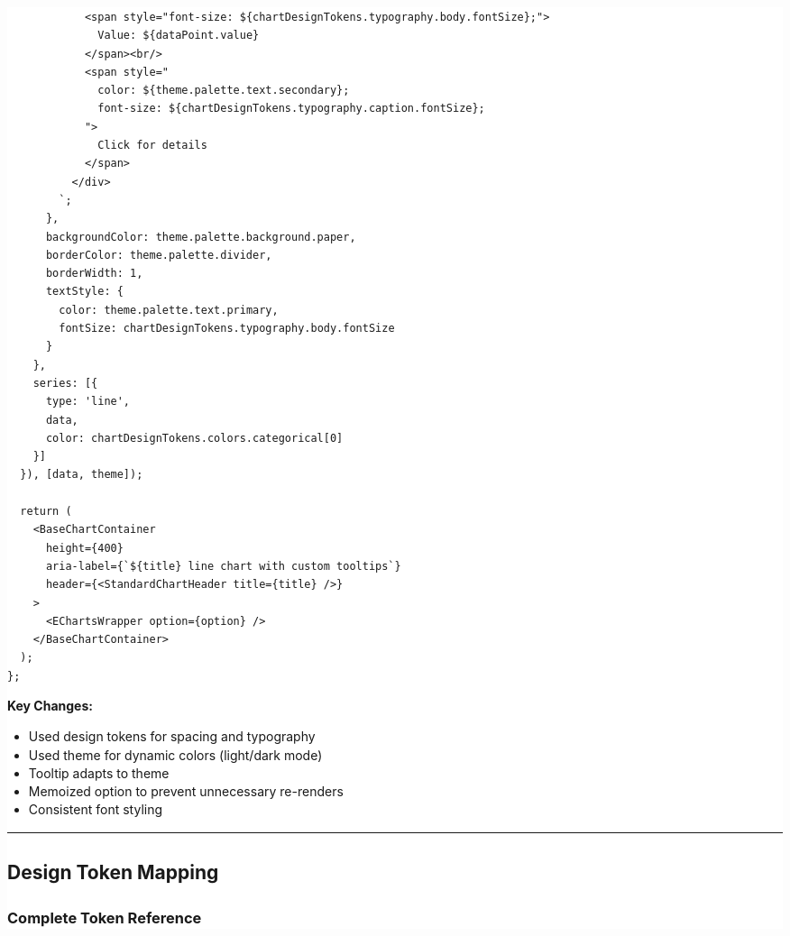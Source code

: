 ```tsx
            <span style="font-size: ${chartDesignTokens.typography.body.fontSize};">
              Value: ${dataPoint.value}
            </span><br/>
            <span style="
              color: ${theme.palette.text.secondary};
              font-size: ${chartDesignTokens.typography.caption.fontSize};
            ">
              Click for details
            </span>
          </div>
        `;
      },
      backgroundColor: theme.palette.background.paper,
      borderColor: theme.palette.divider,
      borderWidth: 1,
      textStyle: {
        color: theme.palette.text.primary,
        fontSize: chartDesignTokens.typography.body.fontSize
      }
    },
    series: [{
      type: 'line',
      data,
      color: chartDesignTokens.colors.categorical[0]
    }]
  }), [data, theme]);

  return (
    <BaseChartContainer
      height={400}
      aria-label={`${title} line chart with custom tooltips`}
      header={<StandardChartHeader title={title} />}
    >
      <EChartsWrapper option={option} />
    </BaseChartContainer>
  );
};
```

**Key Changes:**
- Used design tokens for spacing and typography
- Used theme for dynamic colors (light/dark mode)
- Tooltip adapts to theme
- Memoized option to prevent unnecessary re-renders
- Consistent font styling

---

## Design Token Mapping

### Complete Token Reference
